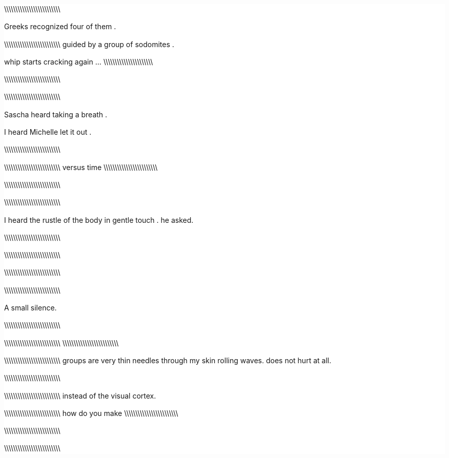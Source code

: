 \\\\\\\\\\\\\\\\\\\\\\\\\\\\\\\\\\\\\\\\\\\\\\\\\\ 


Greeks recognized four of them .

\\\\\\\\\\\\\\\\\\\\\\\\\\\\\\\\\\\\\\\\\\\\\\\\\\ 
guided by a group of sodomites .


whip starts cracking again ... \\\\\\\\\\\\\\\\\\\\\\\\\\\\\\\\\\\\\\\\\\\ 

\\\\\\\\\\\\\\\\\\\\\\\\\\\\\\\\\\\\\\\\\\\\\\\\\\ 

\\\\\\\\\\\\\\\\\\\\\\\\\\\\\\\\\\\\\\\\\\\\\\\\\\ 

Sascha heard taking a breath .

I heard Michelle let it out .

\\\\\\\\\\\\\\\\\\\\\\\\\\\\\\\\\\\\\\\\\\\\\\\\\\ 

\\\\\\\\\\\\\\\\\\\\\\\\\\\\\\\\\\\\\\\\\\\\\\\\\\ 
versus time \\\\\\\\\\\\\\\\\\\\\\\\\\\\\\\\\\\\\\\\\\\\\\\ 

\\\\\\\\\\\\\\\\\\\\\\\\\\\\\\\\\\\\\\\\\\\\\\\\\\ 



\\\\\\\\\\\\\\\\\\\\\\\\\\\\\\\\\\\\\\\\\\\\\\\\\\ 

I heard the rustle of the body in gentle touch .
he asked.

\\\\\\\\\\\\\\\\\\\\\\\\\\\\\\\\\\\\\\\\\\\\\\\\\\ 

\\\\\\\\\\\\\\\\\\\\\\\\\\\\\\\\\\\\\\\\\\\\\\\\\\ 

\\\\\\\\\\\\\\\\\\\\\\\\\\\\\\\\\\\\\\\\\\\\\\\\\\ 

\\\\\\\\\\\\\\\\\\\\\\\\\\\\\\\\\\\\\\\\\\\\\\\\\\ 

A small silence.

\\\\\\\\\\\\\\\\\\\\\\\\\\\\\\\\\\\\\\\\\\\\\\\\\\ 

\\\\\\\\\\\\\\\\\\\\\\\\\\\\\\\\\\\\\\\\\\\\\\\\\\ 
\\\\\\\\\\\\\\\\\\\\\\\\\\\\\\\\\\\\\\\\\\\\\\\\\\ 

\\\\\\\\\\\\\\\\\\\\\\\\\\\\\\\\\\\\\\\\\\\\\\\\\\ 
groups are very thin needles through my skin rolling waves.
does not hurt at all.

\\\\\\\\\\\\\\\\\\\\\\\\\\\\\\\\\\\\\\\\\\\\\\\\\\ 

\\\\\\\\\\\\\\\\\\\\\\\\\\\\\\\\\\\\\\\\\\\\\\\\\\ 
instead of the visual cortex.

\\\\\\\\\\\\\\\\\\\\\\\\\\\\\\\\\\\\\\\\\\\\\\\\\\ 
how do you make \\\\\\\\\\\\\\\\\\\\\\\\\\\\\\\\\\\\\\\\\\\\\\\ 

\\\\\\\\\\\\\\\\\\\\\\\\\\\\\\\\\\\\\\\\\\\\\\\\\\ 



\\\\\\\\\\\\\\\\\\\\\\\\\\\\\\\\\\\\\\\\\\\\\\\\\\ 

